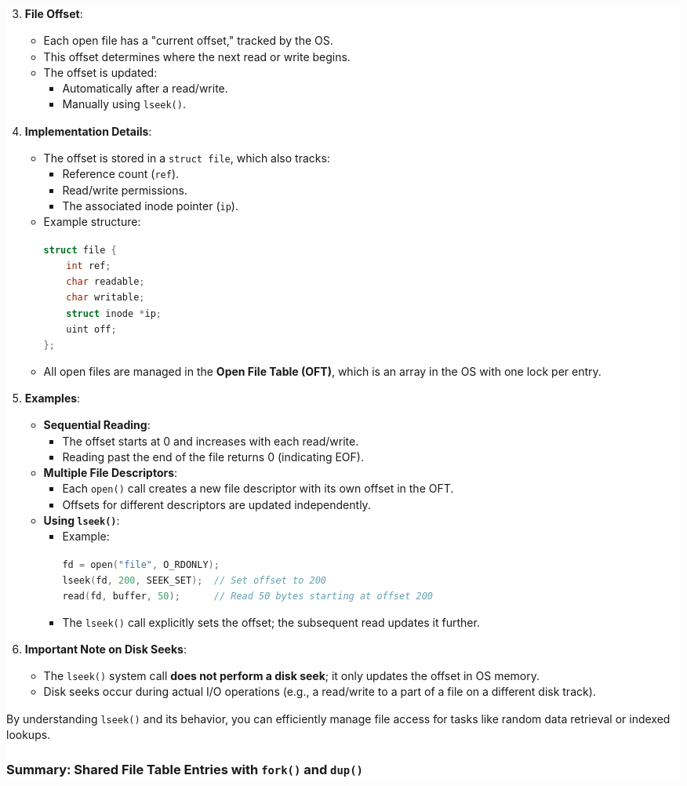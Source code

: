3. **File Offset**:
   - Each open file has a "current offset," tracked by the OS.
   - This offset determines where the next read or write begins.
   - The offset is updated:
     - Automatically after a read/write.
     - Manually using `lseek()`.

4. **Implementation Details**:
   - The offset is stored in a `struct file`, which also tracks:
     - Reference count (`ref`).
     - Read/write permissions.
     - The associated inode pointer (`ip`).
   - Example structure:
     ```c
     struct file {
         int ref;
         char readable;
         char writable;
         struct inode *ip;
         uint off;
     };
     ```
   - All open files are managed in the **Open File Table (OFT)**, which is an array in the OS with one lock per entry.

5. **Examples**:
   - **Sequential Reading**:
     - The offset starts at 0 and increases with each read/write.
     - Reading past the end of the file returns 0 (indicating EOF).
   - **Multiple File Descriptors**:
     - Each `open()` call creates a new file descriptor with its own offset in the OFT.
     - Offsets for different descriptors are updated independently.
   - **Using `lseek()`**:
     - Example:
       ```c
       fd = open("file", O_RDONLY);
       lseek(fd, 200, SEEK_SET);  // Set offset to 200
       read(fd, buffer, 50);      // Read 50 bytes starting at offset 200
       ```
     - The `lseek()` call explicitly sets the offset; the subsequent read updates it further.

6. **Important Note on Disk Seeks**:
   - The `lseek()` system call **does not perform a disk seek**; it only updates the offset in OS memory.
   - Disk seeks occur during actual I/O operations (e.g., a read/write to a part of a file on a different disk track).

By understanding `lseek()` and its behavior, you can efficiently manage file access for tasks like random data retrieval or indexed lookups.





### Summary: Shared File Table Entries with `fork()` and `dup()`
